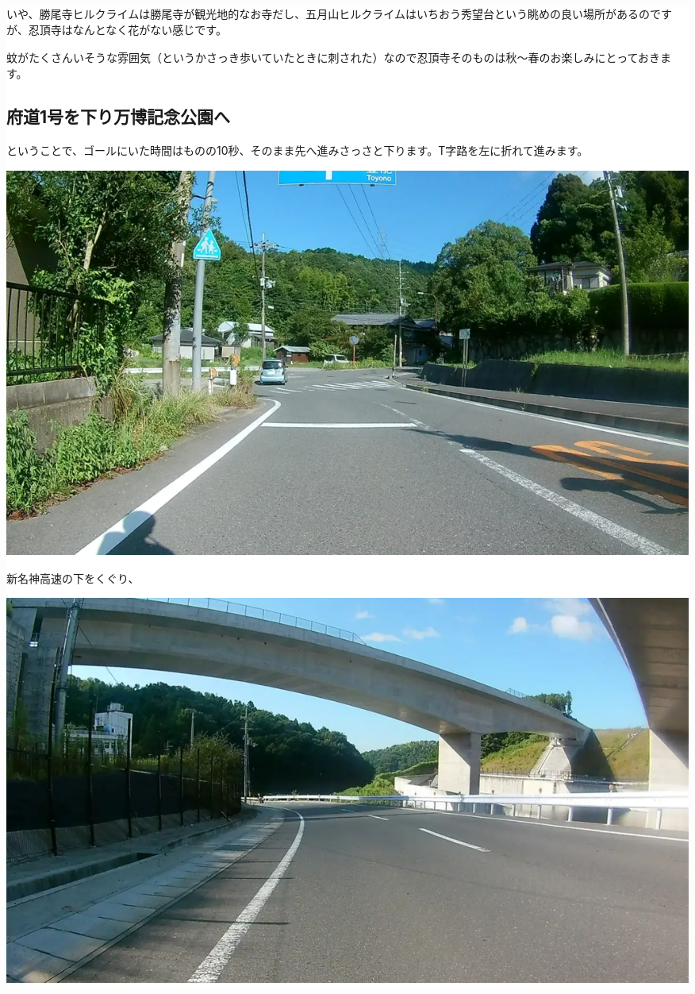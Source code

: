 いや、勝尾寺ヒルクライムは勝尾寺が観光地的なお寺だし、五月山ヒルクライムはいちおう秀望台という眺めの良い場所があるのですが、忍頂寺はなんとなく花がない感じです。

蚊がたくさんいそうな雰囲気（というかさっき歩いていたときに刺された）なので忍頂寺そのものは秋～春のお楽しみにとっておきます。

## 府道1号を下り万博記念公園へ

ということで、ゴールにいた時間はものの10秒、そのまま先へ進みさっさと下ります。T字路を左に折れて進みます。

![忍頂寺から下る](./images/FHD1622.webp)

新名神高速の下をくぐり、

![新名神高速下](./images/FHD1671.webp)
